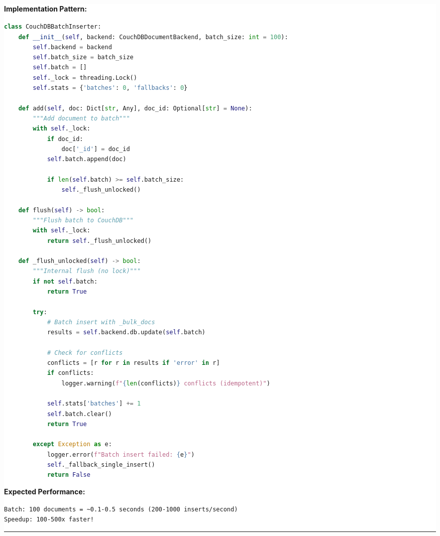 **Implementation Pattern:**
```python
class CouchDBBatchInserter:
    def __init__(self, backend: CouchDBDocumentBackend, batch_size: int = 100):
        self.backend = backend
        self.batch_size = batch_size
        self.batch = []
        self._lock = threading.Lock()
        self.stats = {'batches': 0, 'fallbacks': 0}
    
    def add(self, doc: Dict[str, Any], doc_id: Optional[str] = None):
        """Add document to batch"""
        with self._lock:
            if doc_id:
                doc['_id'] = doc_id
            self.batch.append(doc)
            
            if len(self.batch) >= self.batch_size:
                self._flush_unlocked()
    
    def flush(self) -> bool:
        """Flush batch to CouchDB"""
        with self._lock:
            return self._flush_unlocked()
    
    def _flush_unlocked(self) -> bool:
        """Internal flush (no lock)"""
        if not self.batch:
            return True
        
        try:
            # Batch insert with _bulk_docs
            results = self.backend.db.update(self.batch)
            
            # Check for conflicts
            conflicts = [r for r in results if 'error' in r]
            if conflicts:
                logger.warning(f"{len(conflicts)} conflicts (idempotent)")
            
            self.stats['batches'] += 1
            self.batch.clear()
            return True
            
        except Exception as e:
            logger.error(f"Batch insert failed: {e}")
            self._fallback_single_insert()
            return False
```

**Expected Performance:**
```
Batch: 100 documents = ~0.1-0.5 seconds (200-1000 inserts/second)
Speedup: 100-500x faster!
```

---